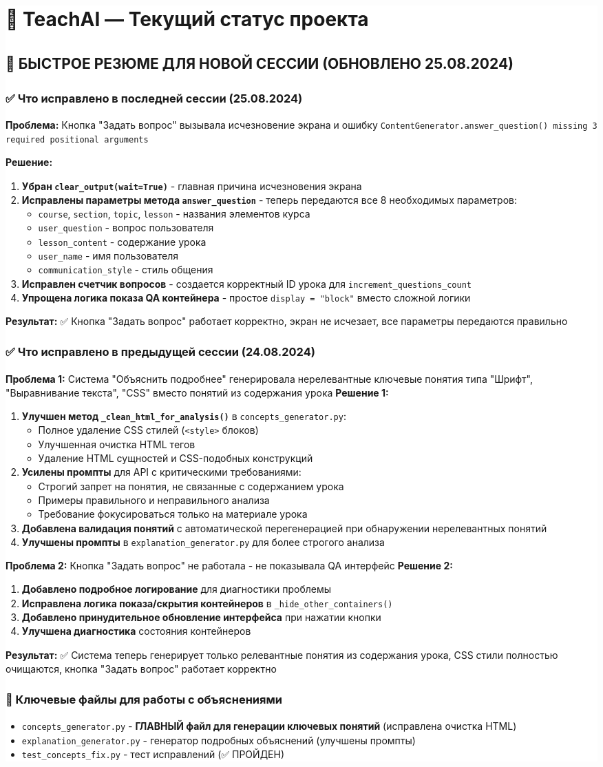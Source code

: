 # 📌 TeachAI — Текущий статус проекта

## 🚀 БЫСТРОЕ РЕЗЮМЕ ДЛЯ НОВОЙ СЕССИИ (ОБНОВЛЕНО 25.08.2024)

### ✅ Что исправлено в последней сессии (25.08.2024)

**Проблема:** Кнопка "Задать вопрос" вызывала исчезновение экрана и ошибку `ContentGenerator.answer_question() missing 3 required positional arguments`

**Решение:**
1. **Убран `clear_output(wait=True)`** - главная причина исчезновения экрана
2. **Исправлены параметры метода `answer_question`** - теперь передаются все 8 необходимых параметров:
   - `course`, `section`, `topic`, `lesson` - названия элементов курса
   - `user_question` - вопрос пользователя
   - `lesson_content` - содержание урока
   - `user_name` - имя пользователя
   - `communication_style` - стиль общения
3. **Исправлен счетчик вопросов** - создается корректный ID урока для `increment_questions_count`
4. **Упрощена логика показа QA контейнера** - простое `display = "block"` вместо сложной логики

**Результат:** ✅ Кнопка "Задать вопрос" работает корректно, экран не исчезает, все параметры передаются правильно

### ✅ Что исправлено в предыдущей сессии (24.08.2024)
**Проблема 1:** Система "Объяснить подробнее" генерировала нерелевантные ключевые понятия типа "Шрифт", "Выравнивание текста", "CSS" вместо понятий из содержания урока
**Решение 1:**
1. **Улучшен метод `_clean_html_for_analysis()`** в `concepts_generator.py`:
   - Полное удаление CSS стилей (`<style>` блоков)
   - Улучшенная очистка HTML тегов
   - Удаление HTML сущностей и CSS-подобных конструкций
2. **Усилены промпты** для API с критическими требованиями:
   - Строгий запрет на понятия, не связанные с содержанием урока
   - Примеры правильного и неправильного анализа
   - Требование фокусироваться только на материале урока
3. **Добавлена валидация понятий** с автоматической перегенерацией при обнаружении нерелевантных понятий
4. **Улучшены промпты** в `explanation_generator.py` для более строгого анализа

**Проблема 2:** Кнопка "Задать вопрос" не работала - не показывала QA интерфейс
**Решение 2:**
1. **Добавлено подробное логирование** для диагностики проблемы
2. **Исправлена логика показа/скрытия контейнеров** в `_hide_other_containers()`
3. **Добавлено принудительное обновление интерфейса** при нажатии кнопки
4. **Улучшена диагностика** состояния контейнеров

**Результат:** ✅ Система теперь генерирует только релевантные понятия из содержания урока, CSS стили полностью очищаются, кнопка "Задать вопрос" работает корректно

### 🔧 Ключевые файлы для работы с объяснениями
- `concepts_generator.py` - **ГЛАВНЫЙ файл для генерации ключевых понятий** (исправлена очистка HTML)
- `explanation_generator.py` - генератор подробных объяснений (улучшены промпты)
- `test_concepts_fix.py` - тест исправлений (✅ ПРОЙДЕН)
